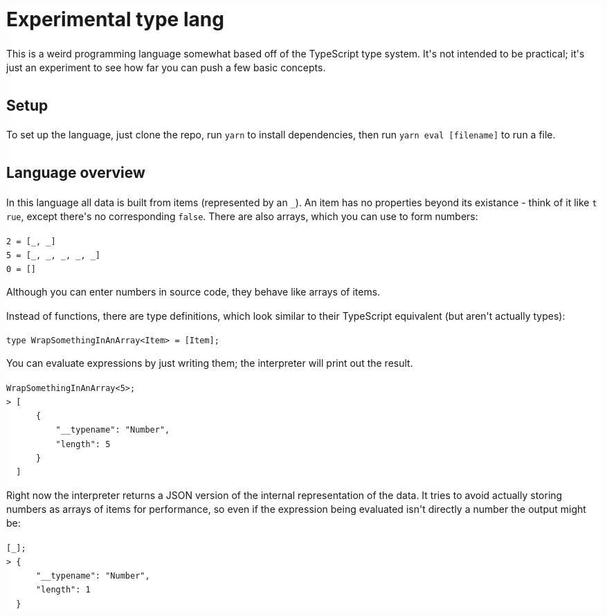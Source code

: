 # Experimental type lang

This is a weird programming language somewhat based off of the TypeScript type system. It's not intended to be practical; it's just an experiment to see how far you can push a few basic concepts.

## Setup

To set up the language, just clone the repo, run `yarn` to install dependencies, then run `yarn eval [filename]` to run a file.

## Language overview

In this language all data is built from items (represented by an `_`). An item has no properties beyond its existance - think of it like `true`, except there's no corresponding `false`. There are also arrays, which you can use to form numbers:

```
2 = [_, _]
5 = [_, _, _, _, _]
0 = []
```

Although you can enter numbers in source code, they behave like arrays of items. 

Instead of functions, there are type definitions, which look similar to their TypeScript equivalent (but aren't actually types):

```
type WrapSomethingInAnArray<Item> = [Item];
```

You can evaluate expressions by just writing them; the interpreter will print out the result.

```
WrapSomethingInAnArray<5>;
> [
      {
          "__typename": "Number",
          "length": 5
      }
  ]
```

Right now the interpreter returns a JSON version of the internal representation of the data. It tries to avoid actually storing numbers as arrays of items for performance, so even if the expression being evaluated isn't directly a number the output might be:

```
[_];
> {
      "__typename": "Number",
      "length": 1
  }
```
